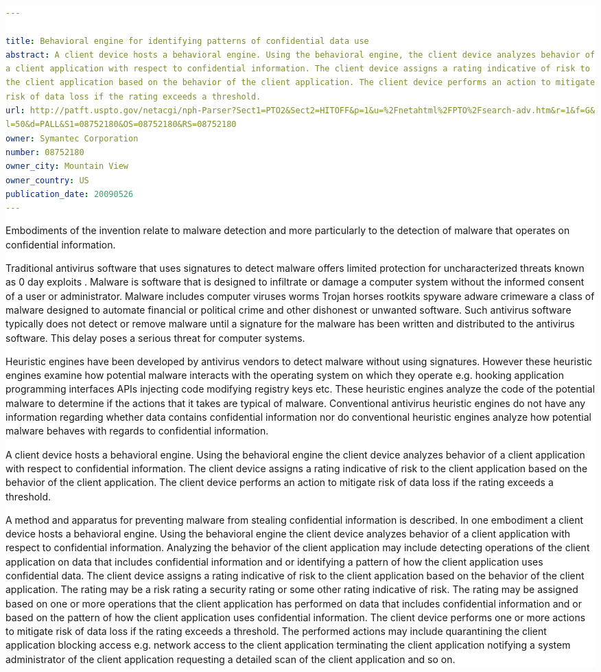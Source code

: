 ```yaml
---

title: Behavioral engine for identifying patterns of confidential data use
abstract: A client device hosts a behavioral engine. Using the behavioral engine, the client device analyzes behavior of a client application with respect to confidential information. The client device assigns a rating indicative of risk to the client application based on the behavior of the client application. The client device performs an action to mitigate risk of data loss if the rating exceeds a threshold.
url: http://patft.uspto.gov/netacgi/nph-Parser?Sect1=PTO2&Sect2=HITOFF&p=1&u=%2Fnetahtml%2FPTO%2Fsearch-adv.htm&r=1&f=G&l=50&d=PALL&S1=08752180&OS=08752180&RS=08752180
owner: Symantec Corporation
number: 08752180
owner_city: Mountain View
owner_country: US
publication_date: 20090526
---
```

Embodiments of the invention relate to malware detection and more particularly to the detection of malware that operates on confidential information.

Traditional antivirus software that uses signatures to detect malware offers limited protection for uncharacterized threats known as 0 day exploits . Malware is software that is designed to infiltrate or damage a computer system without the informed consent of a user or administrator. Malware includes computer viruses worms Trojan horses rootkits spyware adware crimeware a class of malware designed to automate financial or political crime and other dishonest or unwanted software. Such antivirus software typically does not detect or remove malware until a signature for the malware has been written and distributed to the antivirus software. This delay poses a serious threat for computer systems.

Heuristic engines have been developed by antivirus vendors to detect malware without using signatures. However these heuristic engines examine how potential malware interacts with the operating system on which they operate e.g. hooking application programming interfaces APIs injecting code modifying registry keys etc. These heuristic engines analyze the code of the potential malware to determine if the actions that it takes are typical of malware. Conventional antivirus heuristic engines do not have any information regarding whether data contains confidential information nor do conventional heuristic engines analyze how potential malware behaves with regards to confidential information.

A client device hosts a behavioral engine. Using the behavioral engine the client device analyzes behavior of a client application with respect to confidential information. The client device assigns a rating indicative of risk to the client application based on the behavior of the client application. The client device performs an action to mitigate risk of data loss if the rating exceeds a threshold.

A method and apparatus for preventing malware from stealing confidential information is described. In one embodiment a client device hosts a behavioral engine. Using the behavioral engine the client device analyzes behavior of a client application with respect to confidential information. Analyzing the behavior of the client application may include detecting operations of the client application on data that includes confidential information and or identifying a pattern of how the client application uses confidential data. The client device assigns a rating indicative of risk to the client application based on the behavior of the client application. The rating may be a risk rating a security rating or some other rating indicative of risk. The rating may be assigned based on one or more operations that the client application has performed on data that includes confidential information and or based on the pattern of how the client application uses confidential information. The client device performs one or more actions to mitigate risk of data loss if the rating exceeds a threshold. The performed actions may include quarantining the client application blocking access e.g. network access to the client application terminating the client application notifying a system administrator of the client application requesting a detailed scan of the client application and so on.
